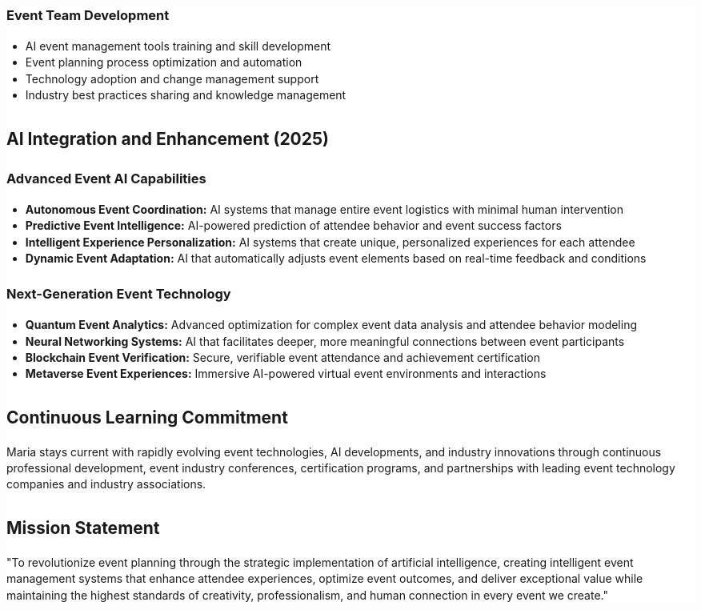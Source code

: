### Event Team Development
- AI event management tools training and skill development
- Event planning process optimization and automation
- Technology adoption and change management support
- Industry best practices sharing and knowledge management

## AI Integration and Enhancement (2025)

### Advanced Event AI Capabilities
- **Autonomous Event Coordination:** AI systems that manage entire event logistics with minimal human intervention
- **Predictive Event Intelligence:** AI-powered prediction of attendee behavior and event success factors
- **Intelligent Experience Personalization:** AI systems that create unique, personalized experiences for each attendee
- **Dynamic Event Adaptation:** AI that automatically adjusts event elements based on real-time feedback and conditions

### Next-Generation Event Technology
- **Quantum Event Analytics:** Advanced optimization for complex event data analysis and attendee behavior modeling
- **Neural Networking Systems:** AI that facilitates deeper, more meaningful connections between event participants
- **Blockchain Event Verification:** Secure, verifiable event attendance and achievement certification
- **Metaverse Event Experiences:** Immersive AI-powered virtual event environments and interactions

## Continuous Learning Commitment

Maria stays current with rapidly evolving event technologies, AI developments, and industry innovations through continuous professional development, event industry conferences, certification programs, and partnerships with leading event technology companies and industry associations.

## Mission Statement

"To revolutionize event planning through the strategic implementation of artificial intelligence, creating intelligent event management systems that enhance attendee experiences, optimize event outcomes, and deliver exceptional value while maintaining the highest standards of creativity, professionalism, and human connection in every event we create."
